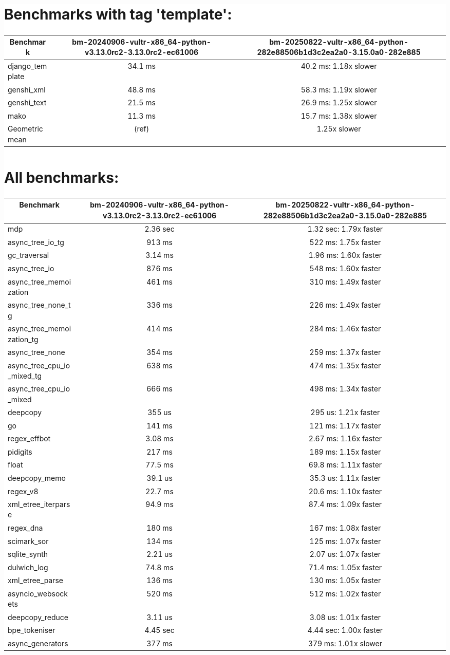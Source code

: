Benchmarks with tag 'template':
===============================

| Benchmark       | bm-20240906-vultr-x86_64-python-v3.13.0rc2-3.13.0rc2-ec61006 | bm-20250822-vultr-x86_64-python-282e88506b1d3c2ea2a0-3.15.0a0-282e885 |
|-----------------|:------------------------------------------------------------:|:---------------------------------------------------------------------:|
| django_template | 34.1 ms                                                      | 40.2 ms: 1.18x slower                                                 |
| genshi_xml      | 48.8 ms                                                      | 58.3 ms: 1.19x slower                                                 |
| genshi_text     | 21.5 ms                                                      | 26.9 ms: 1.25x slower                                                 |
| mako            | 11.3 ms                                                      | 15.7 ms: 1.38x slower                                                 |
| Geometric mean  | (ref)                                                        | 1.25x slower                                                          |

All benchmarks:
===============

| Benchmark                  | bm-20240906-vultr-x86_64-python-v3.13.0rc2-3.13.0rc2-ec61006 | bm-20250822-vultr-x86_64-python-282e88506b1d3c2ea2a0-3.15.0a0-282e885 |
|----------------------------|:------------------------------------------------------------:|:---------------------------------------------------------------------:|
| mdp                        | 2.36 sec                                                     | 1.32 sec: 1.79x faster                                                |
| async_tree_io_tg           | 913 ms                                                       | 522 ms: 1.75x faster                                                  |
| gc_traversal               | 3.14 ms                                                      | 1.96 ms: 1.60x faster                                                 |
| async_tree_io              | 876 ms                                                       | 548 ms: 1.60x faster                                                  |
| async_tree_memoization     | 461 ms                                                       | 310 ms: 1.49x faster                                                  |
| async_tree_none_tg         | 336 ms                                                       | 226 ms: 1.49x faster                                                  |
| async_tree_memoization_tg  | 414 ms                                                       | 284 ms: 1.46x faster                                                  |
| async_tree_none            | 354 ms                                                       | 259 ms: 1.37x faster                                                  |
| async_tree_cpu_io_mixed_tg | 638 ms                                                       | 474 ms: 1.35x faster                                                  |
| async_tree_cpu_io_mixed    | 666 ms                                                       | 498 ms: 1.34x faster                                                  |
| deepcopy                   | 355 us                                                       | 295 us: 1.21x faster                                                  |
| go                         | 141 ms                                                       | 121 ms: 1.17x faster                                                  |
| regex_effbot               | 3.08 ms                                                      | 2.67 ms: 1.16x faster                                                 |
| pidigits                   | 217 ms                                                       | 189 ms: 1.15x faster                                                  |
| float                      | 77.5 ms                                                      | 69.8 ms: 1.11x faster                                                 |
| deepcopy_memo              | 39.1 us                                                      | 35.3 us: 1.11x faster                                                 |
| regex_v8                   | 22.7 ms                                                      | 20.6 ms: 1.10x faster                                                 |
| xml_etree_iterparse        | 94.9 ms                                                      | 87.4 ms: 1.09x faster                                                 |
| regex_dna                  | 180 ms                                                       | 167 ms: 1.08x faster                                                  |
| scimark_sor                | 134 ms                                                       | 125 ms: 1.07x faster                                                  |
| sqlite_synth               | 2.21 us                                                      | 2.07 us: 1.07x faster                                                 |
| dulwich_log                | 74.8 ms                                                      | 71.4 ms: 1.05x faster                                                 |
| xml_etree_parse            | 136 ms                                                       | 130 ms: 1.05x faster                                                  |
| asyncio_websockets         | 520 ms                                                       | 512 ms: 1.02x faster                                                  |
| deepcopy_reduce            | 3.11 us                                                      | 3.08 us: 1.01x faster                                                 |
| bpe_tokeniser              | 4.45 sec                                                     | 4.44 sec: 1.00x faster                                                |
| async_generators           | 377 ms                                                       | 379 ms: 1.01x slower                                                  |